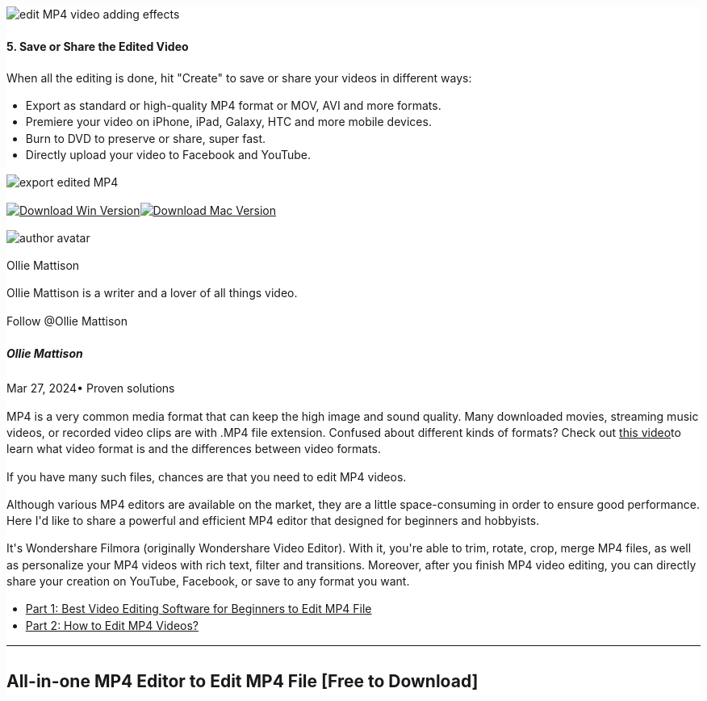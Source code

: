 ![edit MP4 video adding effects](https://images.wondershare.com/filmora/article-images/filmora-effects.jpg)

####

#### 5. Save or Share the Edited Video

When all the editing is done, hit "Create" to save or share your videos in different ways:

* Export as standard or high-quality MP4 format or MOV, AVI and more formats.
* Premiere your video on iPhone, iPad, Galaxy, HTC and more mobile devices.
* Burn to DVD to preserve or share, super fast.
* Directly upload your video to Facebook and YouTube.

![export edited MP4](https://images.wondershare.com/filmora/article-images/filmora-export-interface.jpg)

[![Download Win Version](https://images.wondershare.com/filmora/guide/download-btn-win.jpg)](https://tools.techidaily.com/wondershare/filmora/download/)[![Download Mac Version](https://images.wondershare.com/filmora/guide/download-btn-mac.jpg)](https://tools.techidaily.com/wondershare/filmora/download/)

![author avatar](https://images.wondershare.com/filmora/article-images/ollie-mattison.jpg)

Ollie Mattison

Ollie Mattison is a writer and a lover of all things video.

Follow @Ollie Mattison

##### Ollie Mattison

 Mar 27, 2024• Proven solutions

MP4 is a very common media format that can keep the high image and sound quality. Many downloaded movies, streaming music videos, or recorded video clips are with .MP4 file extension. Confused about different kinds of formats? Check out [this video](https://www.youtube.com/watch?v=yY1IQUuQBME)to learn what video format is and the differences between video formats.

If you have many such files, chances are that you need to edit MP4 videos.

Although various MP4 editors are available on the market, they are a little space-consuming in order to ensure good performance. Here I'd like to share a powerful and efficient MP4 editor that designed for beginners and hobbyists.

It's Wondershare Filmora (originally Wondershare Video Editor). With it, you're able to trim, rotate, crop, merge MP4 files, as well as personalize your MP4 videos with rich text, filter and transitions. Moreover, after you finish MP4 video editing, you can directly share your creation on YouTube, Facebook, or save to any format you want.

* [Part 1: Best Video Editing Software for Beginners to Edit MP4 File](#part1)
* [Part 2: How to Edit MP4 Videos?](#part2)

---

## All-in-one MP4 Editor to Edit MP4 File \[Free to Download\]
